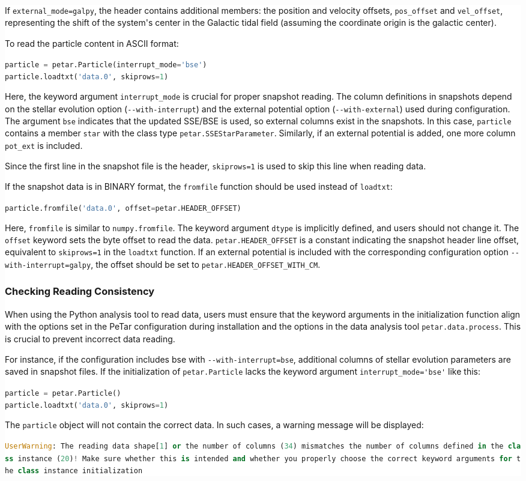 If `external_mode=galpy`, the header contains additional members: the position and velocity offsets, `pos_offset` and `vel_offset`, representing the shift of the system's center in the Galactic tidal field (assuming the coordinate origin is the galactic center).

To read the particle content in ASCII format:

```python
particle = petar.Particle(interrupt_mode='bse')
particle.loadtxt('data.0', skiprows=1)
```

Here, the keyword argument `interrupt_mode` is crucial for proper snapshot reading. The column definitions in snapshots depend on the stellar evolution option (`--with-interrupt`) and the external potential option (`--with-external`) used during configuration. The argument `bse` indicates that the updated SSE/BSE is used, so external columns exist in the snapshots. In this case, `particle` contains a member `star` with the class type `petar.SSEStarParameter`. Similarly, if an external potential is added, one more column `pot_ext` is included.

Since the first line in the snapshot file is the header, `skiprows=1` is used to skip this line when reading data.

If the snapshot data is in BINARY format, the `fromfile` function should be used instead of `loadtxt`:

```python
particle.fromfile('data.0', offset=petar.HEADER_OFFSET)
```

Here, `fromfile` is similar to `numpy.fromfile`. The keyword argument `dtype` is implicitly defined, and users should not change it. The `offset` keyword sets the byte offset to read the data. `petar.HEADER_OFFSET` is a constant indicating the snapshot header line offset, equivalent to `skiprows=1` in the `loadtxt` function. If an external potential is included with the corresponding configuration option `--with-interrupt=galpy`, the offset should be set to `petar.HEADER_OFFSET_WITH_CM`.

### Checking Reading Consistency

When using the Python analysis tool to read data, users must ensure that the keyword arguments in the initialization function align with the options set in the PeTar configuration during installation and the options in the data analysis tool `petar.data.process`. This is crucial to prevent incorrect data reading.

For instance, if the configuration includes bse with `--with-interrupt=bse`, additional columns of stellar evolution parameters are saved in snapshot files. If the initialization of `petar.Particle` lacks the keyword argument `interrupt_mode='bse'` like this:

```python
particle = petar.Particle()
particle.loadtxt('data.0', skiprows=1)
```

The `particle` object will not contain the correct data. In such cases, a warning message will be displayed:

```python
UserWarning: The reading data shape[1] or the number of columns (34) mismatches the number of columns defined in the class instance (20)! Make sure whether this is intended and whether you properly choose the correct keyword arguments for the class instance initialization
```
